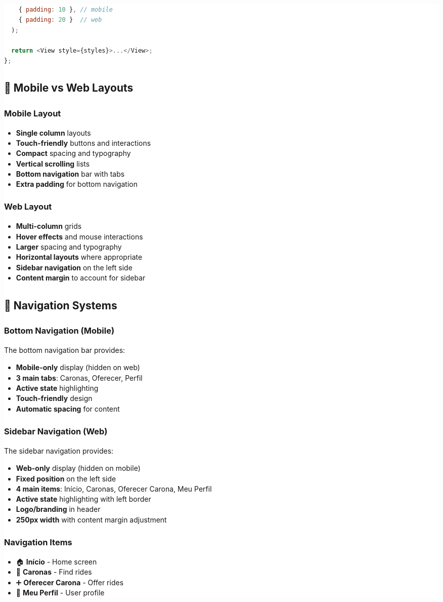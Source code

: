 ```javascript
    { padding: 10 }, // mobile
    { padding: 20 }  // web
  );

  return <View style={styles}>...</View>;
};
```

## 📱 Mobile vs Web Layouts

### Mobile Layout
- **Single column** layouts
- **Touch-friendly** buttons and interactions
- **Compact** spacing and typography
- **Vertical scrolling** lists
- **Bottom navigation** bar with tabs
- **Extra padding** for bottom navigation

### Web Layout
- **Multi-column** grids
- **Hover effects** and mouse interactions
- **Larger** spacing and typography
- **Horizontal layouts** where appropriate
- **Sidebar navigation** on the left side
- **Content margin** to account for sidebar

## 🧭 Navigation Systems

### Bottom Navigation (Mobile)
The bottom navigation bar provides:
- **Mobile-only** display (hidden on web)
- **3 main tabs**: Caronas, Oferecer, Perfil
- **Active state** highlighting
- **Touch-friendly** design
- **Automatic spacing** for content

### Sidebar Navigation (Web)
The sidebar navigation provides:
- **Web-only** display (hidden on mobile)
- **Fixed position** on the left side
- **4 main items**: Início, Caronas, Oferecer Carona, Meu Perfil
- **Active state** highlighting with left border
- **Logo/branding** in header
- **250px width** with content margin adjustment

### Navigation Items
- 🏠 **Início** - Home screen
- 🚗 **Caronas** - Find rides
- ➕ **Oferecer Carona** - Offer rides
- 👤 **Meu Perfil** - User profile
